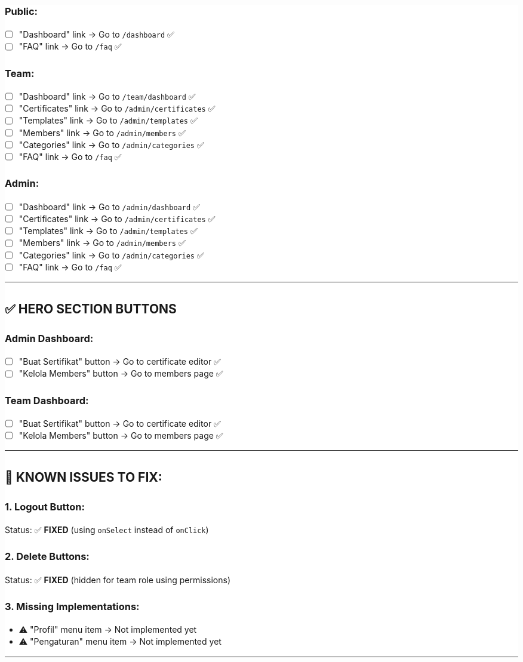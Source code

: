 ### **Public:**
- [ ] "Dashboard" link → Go to `/dashboard` ✅
- [ ] "FAQ" link → Go to `/faq` ✅

### **Team:**
- [ ] "Dashboard" link → Go to `/team/dashboard` ✅
- [ ] "Certificates" link → Go to `/admin/certificates` ✅
- [ ] "Templates" link → Go to `/admin/templates` ✅
- [ ] "Members" link → Go to `/admin/members` ✅
- [ ] "Categories" link → Go to `/admin/categories` ✅
- [ ] "FAQ" link → Go to `/faq` ✅

### **Admin:**
- [ ] "Dashboard" link → Go to `/admin/dashboard` ✅
- [ ] "Certificates" link → Go to `/admin/certificates` ✅
- [ ] "Templates" link → Go to `/admin/templates` ✅
- [ ] "Members" link → Go to `/admin/members` ✅
- [ ] "Categories" link → Go to `/admin/categories` ✅
- [ ] "FAQ" link → Go to `/faq` ✅

---

## ✅ **HERO SECTION BUTTONS**

### **Admin Dashboard:**
- [ ] "Buat Sertifikat" button → Go to certificate editor ✅
- [ ] "Kelola Members" button → Go to members page ✅

### **Team Dashboard:**
- [ ] "Buat Sertifikat" button → Go to certificate editor ✅
- [ ] "Kelola Members" button → Go to members page ✅

---

## 🐛 **KNOWN ISSUES TO FIX:**

### **1. Logout Button:**
Status: ✅ **FIXED** (using `onSelect` instead of `onClick`)

### **2. Delete Buttons:**
Status: ✅ **FIXED** (hidden for team role using permissions)

### **3. Missing Implementations:**
- ⚠️ "Profil" menu item → Not implemented yet
- ⚠️ "Pengaturan" menu item → Not implemented yet

---
